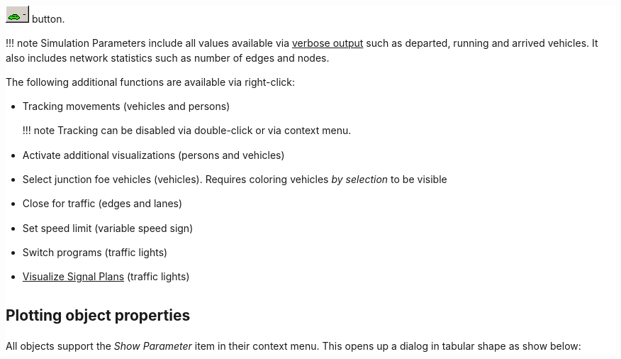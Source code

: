   ![SimulationParameters.png](images/SimulationParameters.png
  "Simulation parameters") button.

  !!! note
        Simulation Parameters include all values available via [verbose output](Simulation/Output/index.md#commandline_output_verbose) such as departed, running and arrived vehicles. It also includes network statistics such as number of edges and nodes.

The following additional functions are available via right-click:

- Tracking movements (vehicles and persons)

  !!! note
        Tracking can be disabled via double-click or via context menu.

- Activate additional visualizations (persons and vehicles)
- Select junction foe vehicles (vehicles). Requires coloring vehicles
  *by selection* to be visible
- Close for traffic (edges and lanes)
- Set speed limit (variable speed sign)
- Switch programs (traffic lights)
- [Visualize Signal Plans](Simulation/Traffic_Lights.md#signal_plan_visualization) (traffic lights)

## Plotting object properties

All objects support the *Show Parameter* item in their context menu.
This opens up a dialog in tabular shape as show below: